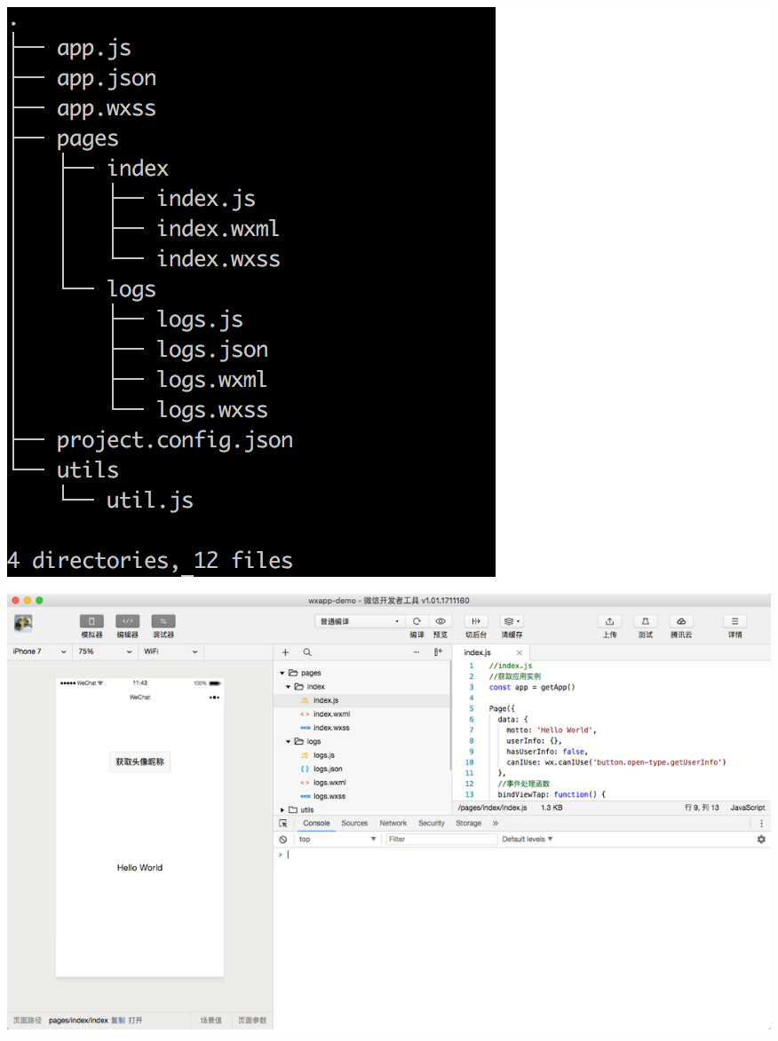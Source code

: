![dir](/images/posts/wxapp/introduction/dir.png)

![view](/images/posts/wxapp/introduction/view.png)
